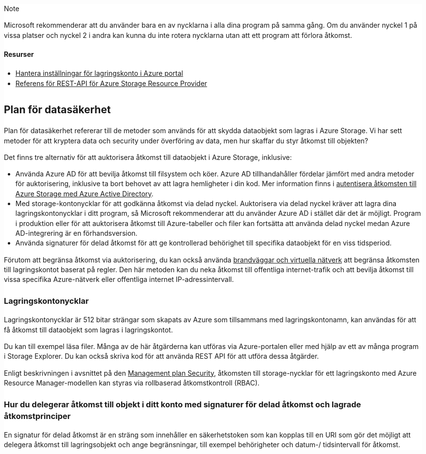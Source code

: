 > [!NOTE]
> Microsoft rekommenderar att du använder bara en av nycklarna i alla dina program på samma gång. Om du använder nyckel 1 på vissa platser och nyckel 2 i andra kan kunna du inte rotera nycklarna utan att ett program att förlora åtkomst.

#### <a name="resources"></a>Resurser

* [Hantera inställningar för lagringskonto i Azure portal](storage-account-manage.md)
* [Referens för REST-API för Azure Storage Resource Provider](https://msdn.microsoft.com/library/mt163683.aspx)

## <a name="data-plane-security"></a>Plan för datasäkerhet
Plan för datasäkerhet refererar till de metoder som används för att skydda dataobjekt som lagras i Azure Storage. Vi har sett metoder för att kryptera data och security under överföring av data, men hur skaffar du styr åtkomst till objekten?

Det finns tre alternativ för att auktorisera åtkomst till dataobjekt i Azure Storage, inklusive:

- Använda Azure AD för att bevilja åtkomst till filsystem och köer. Azure AD tillhandahåller fördelar jämfört med andra metoder för auktorisering, inklusive ta bort behovet av att lagra hemligheter i din kod. Mer information finns i [autentisera åtkomsten till Azure Storage med Azure Active Directory](storage-auth-aad.md). 
- Med storage-kontonycklar för att godkänna åtkomst via delad nyckel. Auktorisera via delad nyckel kräver att lagra dina lagringskontonycklar i ditt program, så Microsoft rekommenderar att du använder Azure AD i stället där det är möjligt. Program i produktion eller för att auktorisera åtkomst till Azure-tabeller och filer kan fortsätta att använda delad nyckel medan Azure AD-integrering är en förhandsversion.
- Använda signaturer för delad åtkomst för att ge kontrollerad behörighet till specifika dataobjekt för en viss tidsperiod.

Förutom att begränsa åtkomst via auktorisering, du kan också använda [brandväggar och virtuella nätverk](storage-network-security.md) att begränsa åtkomsten till lagringskontot baserat på regler.  Den här metoden kan du neka åtkomst till offentliga internet-trafik och att bevilja åtkomst till vissa specifika Azure-nätverk eller offentliga internet IP-adressintervall.

### <a name="storage-account-keys"></a>Lagringskontonycklar

Lagringskontonycklar är 512 bitar strängar som skapats av Azure som tillsammans med lagringskontonamn, kan användas för att få åtkomst till dataobjekt som lagras i lagringskontot.

Du kan till exempel läsa filer. Många av de här åtgärderna kan utföras via Azure-portalen eller med hjälp av ett av många program i Storage Explorer. Du kan också skriva kod för att använda REST API för att utföra dessa åtgärder.

Enligt beskrivningen i avsnittet på den [Management plan Security](#management-plane-security), åtkomsten till storage-nycklar för ett lagringskonto med Azure Resource Manager-modellen kan styras via rollbaserad åtkomstkontroll (RBAC).

### <a name="how-to-delegate-access-to-objects-in-your-account-using-shared-access-signatures-and-stored-access-policies"></a>Hur du delegerar åtkomst till objekt i ditt konto med signaturer för delad åtkomst och lagrade åtkomstprinciper

En signatur för delad åtkomst är en sträng som innehåller en säkerhetstoken som kan kopplas till en URI som gör det möjligt att delegera åtkomst till lagringsobjekt och ange begränsningar, till exempel behörigheter och datum-/ tidsintervall för åtkomst.
